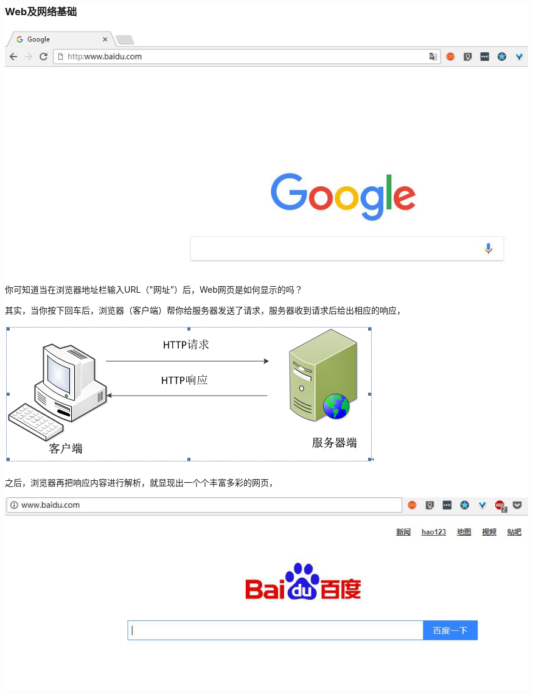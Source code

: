 ### Web及网络基础
![chrome](/Python-spider-tutorial/Images/1.1.jpg)

你可知道当在浏览器地址栏输入URL（"网址”）后，Web网页是如何显示的吗？

其实，当你按下回车后，浏览器（客户端）帮你给服务器发送了请求，服务器收到请求后给出相应的响应，

![http](/Python-spider-tutorial/Images/1.2.png)

之后，浏览器再把响应内容进行解析，就显现出一个个丰富多彩的网页，

![baidu](/Python-spider-tutorial/Images/1.3.jpg)
